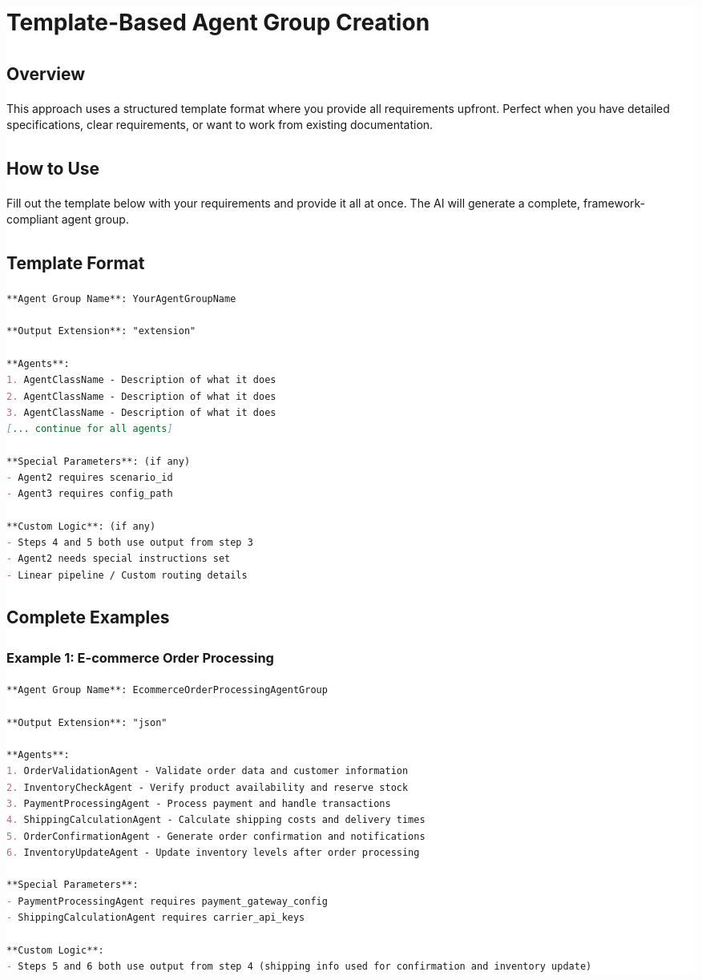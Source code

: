 # Template-Based Agent Group Creation

## Overview

This approach uses a structured template format where you provide all requirements upfront. Perfect when you have detailed specifications, clear requirements, or want to work from existing documentation.

## How to Use

Fill out the template below with your requirements and provide it all at once. The AI will generate a complete, framework-compliant agent group.

## Template Format

```markdown
**Agent Group Name**: YourAgentGroupName

**Output Extension**: "extension"

**Agents**:
1. AgentClassName - Description of what it does
2. AgentClassName - Description of what it does
3. AgentClassName - Description of what it does
[... continue for all agents]

**Special Parameters**: (if any)
- Agent2 requires scenario_id
- Agent3 requires config_path

**Custom Logic**: (if any)
- Steps 4 and 5 both use output from step 3
- Agent2 needs special instructions set
- Linear pipeline / Custom routing details
```

## Complete Examples

### Example 1: E-commerce Order Processing
```markdown
**Agent Group Name**: EcommerceOrderProcessingAgentGroup

**Output Extension**: "json"

**Agents**:
1. OrderValidationAgent - Validate order data and customer information
2. InventoryCheckAgent - Verify product availability and reserve stock
3. PaymentProcessingAgent - Process payment and handle transactions
4. ShippingCalculationAgent - Calculate shipping costs and delivery times
5. OrderConfirmationAgent - Generate order confirmation and notifications
6. InventoryUpdateAgent - Update inventory levels after order processing

**Special Parameters**:
- PaymentProcessingAgent requires payment_gateway_config
- ShippingCalculationAgent requires carrier_api_keys

**Custom Logic**:
- Steps 5 and 6 both use output from step 4 (shipping info used for confirmation and inventory update)
```
